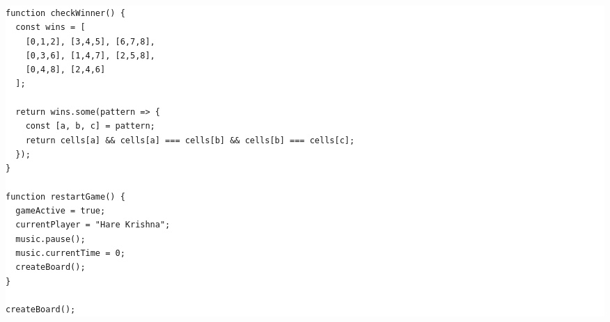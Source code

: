     function checkWinner() {
      const wins = [
        [0,1,2], [3,4,5], [6,7,8],
        [0,3,6], [1,4,7], [2,5,8],
        [0,4,8], [2,4,6]
      ];

      return wins.some(pattern => {
        const [a, b, c] = pattern;
        return cells[a] && cells[a] === cells[b] && cells[b] === cells[c];
      });
    }

    function restartGame() {
      gameActive = true;
      currentPlayer = "Hare Krishna";
      music.pause();
      music.currentTime = 0;
      createBoard();
    }

    createBoard();
  </script>
</body>
</html>
